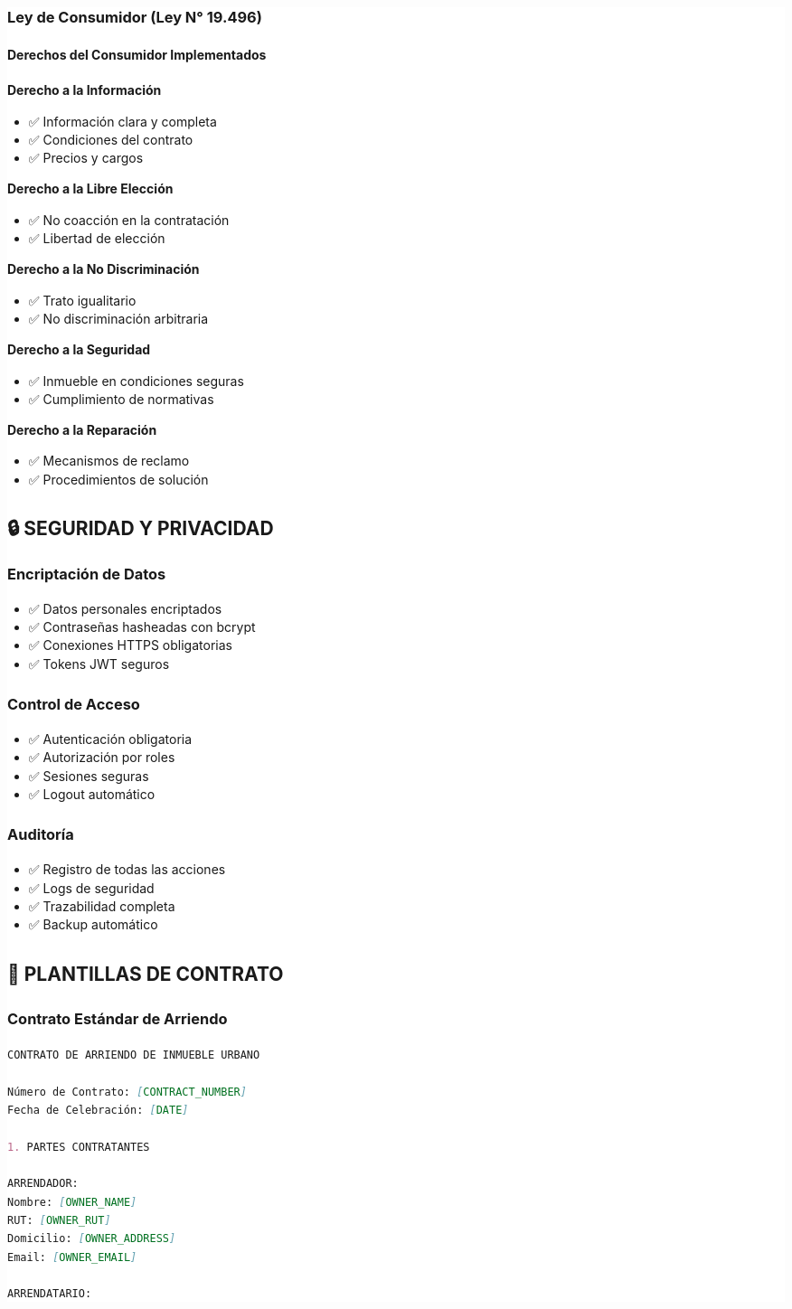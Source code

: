 ### Ley de Consumidor (Ley N° 19.496)

#### Derechos del Consumidor Implementados

**Derecho a la Información**
- ✅ Información clara y completa
- ✅ Condiciones del contrato
- ✅ Precios y cargos

**Derecho a la Libre Elección**
- ✅ No coacción en la contratación
- ✅ Libertad de elección

**Derecho a la No Discriminación**
- ✅ Trato igualitario
- ✅ No discriminación arbitraria

**Derecho a la Seguridad**
- ✅ Inmueble en condiciones seguras
- ✅ Cumplimiento de normativas

**Derecho a la Reparación**
- ✅ Mecanismos de reclamo
- ✅ Procedimientos de solución

## 🔒 SEGURIDAD Y PRIVACIDAD

### Encriptación de Datos
- ✅ Datos personales encriptados
- ✅ Contraseñas hasheadas con bcrypt
- ✅ Conexiones HTTPS obligatorias
- ✅ Tokens JWT seguros

### Control de Acceso
- ✅ Autenticación obligatoria
- ✅ Autorización por roles
- ✅ Sesiones seguras
- ✅ Logout automático

### Auditoría
- ✅ Registro de todas las acciones
- ✅ Logs de seguridad
- ✅ Trazabilidad completa
- ✅ Backup automático

## 📄 PLANTILLAS DE CONTRATO

### Contrato Estándar de Arriendo
```markdown
CONTRATO DE ARRIENDO DE INMUEBLE URBANO

Número de Contrato: [CONTRACT_NUMBER]
Fecha de Celebración: [DATE]

1. PARTES CONTRATANTES

ARRENDADOR:
Nombre: [OWNER_NAME]
RUT: [OWNER_RUT]
Domicilio: [OWNER_ADDRESS]
Email: [OWNER_EMAIL]

ARRENDATARIO:
```